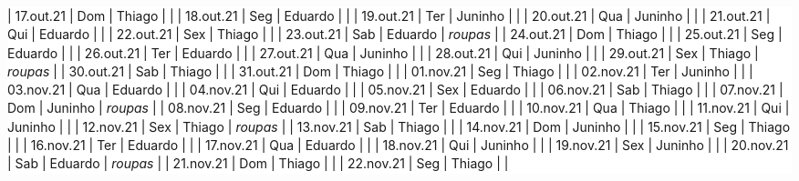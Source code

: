 | 17.out.21 | Dom | Thiago      |                                                     |
| 18.out.21 | Seg | Eduardo     |                                                     |
| 19.out.21 | Ter | Juninho     |                                                     |
| 20.out.21 | Qua | Juninho     |                                                     |
| 21.out.21 | Qui | Eduardo     |                                                     |
| 22.out.21 | Sex | Thiago      |                                                     |
| 23.out.21 | Sab | Eduardo     | _roupas_                                            |
| 24.out.21 | Dom | Thiago      |                                                     |
| 25.out.21 | Seg | Eduardo     |                                                     |
| 26.out.21 | Ter | Eduardo     |                                                     |
| 27.out.21 | Qua | Juninho     |                                                     |
| 28.out.21 | Qui | Juninho     |                                                     |
| 29.out.21 | Sex | Thiago      | _roupas_                                            |
| 30.out.21 | Sab | Thiago      |                                                     |
| 31.out.21 | Dom | Thiago      |                                                     |
| 01.nov.21 | Seg | Thiago      |                                                     |
| 02.nov.21 | Ter | Juninho     |                                                     |
| 03.nov.21 | Qua | Eduardo     |                                                     |
| 04.nov.21 | Qui | Eduardo     |                                                     |
| 05.nov.21 | Sex | Eduardo     |                                                     |
| 06.nov.21 | Sab | Thiago      |                                                     |
| 07.nov.21 | Dom | Juninho     | _roupas_                                            |
| 08.nov.21 | Seg | Eduardo     |                                                     |
| 09.nov.21 | Ter | Eduardo     |                                                     |
| 10.nov.21 | Qua | Thiago      |                                                     |
| 11.nov.21 | Qui | Juninho     |                                                     |
| 12.nov.21 | Sex | Thiago      | _roupas_                                            |
| 13.nov.21 | Sab | Thiago      |                                                     |
| 14.nov.21 | Dom | Juninho     |                                                     |
| 15.nov.21 | Seg | Thiago      |                                                     |
| 16.nov.21 | Ter | Eduardo     |                                                     |
| 17.nov.21 | Qua | Eduardo     |                                                     |
| 18.nov.21 | Qui | Juninho     |                                                     |
| 19.nov.21 | Sex | Juninho     |                                                     |
| 20.nov.21 | Sab | Eduardo     | _roupas_                                            |
| 21.nov.21 | Dom | Thiago      |                                                     |
| 22.nov.21 | Seg | Thiago      |                                                     |